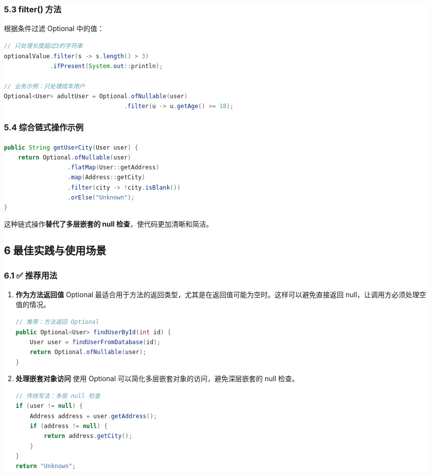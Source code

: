 ### 5.3 filter() 方法

根据条件过滤 Optional 中的值：

```java
// 只处理长度超过3的字符串
optionalValue.filter(s -> s.length() > 3)
             .ifPresent(System.out::println);

// 业务示例：只处理成年用户
Optional<User> adultUser = Optional.ofNullable(user)
                                  .filter(u -> u.getAge() >= 18);
```

### 5.4 综合链式操作示例

```java
public String getUserCity(User user) {
    return Optional.ofNullable(user)
                  .flatMap(User::getAddress)
                  .map(Address::getCity)
                  .filter(city -> !city.isBlank())
                  .orElse("Unknown");
}
```

这种链式操作**替代了多层嵌套的 null 检查**，使代码更加清晰和简洁。

## 6 最佳实践与使用场景

### 6.1 ✅ 推荐用法

1.  **作为方法返回值**
    Optional 最适合用于方法的返回类型，尤其是在返回值可能为空时。这样可以避免直接返回 null，让调用方必须处理空值的情况。

    ```java
    // 推荐：方法返回 Optional
    public Optional<User> findUserById(int id) {
        User user = findUserFromDatabase(id);
        return Optional.ofNullable(user);
    }
    ```

2.  **处理嵌套对象访问**
    使用 Optional 可以简化多层嵌套对象的访问，避免深层嵌套的 null 检查。

    ```java
    // 传统写法：多层 null 检查
    if (user != null) {
        Address address = user.getAddress();
        if (address != null) {
            return address.getCity();
        }
    }
    return "Unknown";
